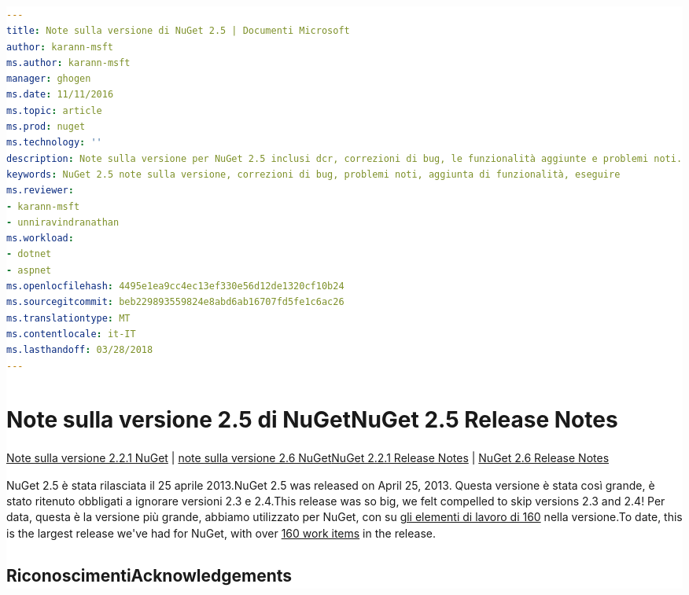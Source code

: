 ```yaml
---
title: Note sulla versione di NuGet 2.5 | Documenti Microsoft
author: karann-msft
ms.author: karann-msft
manager: ghogen
ms.date: 11/11/2016
ms.topic: article
ms.prod: nuget
ms.technology: ''
description: Note sulla versione per NuGet 2.5 inclusi dcr, correzioni di bug, le funzionalità aggiunte e problemi noti.
keywords: NuGet 2.5 note sulla versione, correzioni di bug, problemi noti, aggiunta di funzionalità, eseguire
ms.reviewer:
- karann-msft
- unniravindranathan
ms.workload:
- dotnet
- aspnet
ms.openlocfilehash: 4495e1ea9cc4ec13ef330e56d12de1320cf10b24
ms.sourcegitcommit: beb229893559824e8abd6ab16707fd5fe1c6ac26
ms.translationtype: MT
ms.contentlocale: it-IT
ms.lasthandoff: 03/28/2018
---
```

# <a name="nuget-25-release-notes"></a><span data-ttu-id="f8681-104">Note sulla versione 2.5 di NuGet</span><span class="sxs-lookup"><span data-stu-id="f8681-104">NuGet 2.5 Release Notes</span></span>

<span data-ttu-id="f8681-105">[Note sulla versione 2.2.1 NuGet](../release-notes/nuget-2.2.1.md) | [note sulla versione 2.6 NuGet](../release-notes/nuget-2.6.md)</span><span class="sxs-lookup"><span data-stu-id="f8681-105">[NuGet 2.2.1 Release Notes](../release-notes/nuget-2.2.1.md) | [NuGet 2.6 Release Notes](../release-notes/nuget-2.6.md)</span></span>

<span data-ttu-id="f8681-106">NuGet 2.5 è stata rilasciata il 25 aprile 2013.</span><span class="sxs-lookup"><span data-stu-id="f8681-106">NuGet 2.5 was released on April 25, 2013.</span></span> <span data-ttu-id="f8681-107">Questa versione è stata così grande, è stato ritenuto obbligati a ignorare versioni 2.3 e 2.4.</span><span class="sxs-lookup"><span data-stu-id="f8681-107">This release was so big, we felt compelled to skip versions 2.3 and 2.4!</span></span> <span data-ttu-id="f8681-108">Per data, questa è la versione più grande, abbiamo utilizzato per NuGet, con su [gli elementi di lavoro di 160](https://nuget.codeplex.com/workitem/list/advanced?release=NuGet%202.5&status=all) nella versione.</span><span class="sxs-lookup"><span data-stu-id="f8681-108">To date, this is the largest release we've had for NuGet, with over [160 work items](https://nuget.codeplex.com/workitem/list/advanced?release=NuGet%202.5&status=all) in the release.</span></span>

## <a name="acknowledgements"></a><span data-ttu-id="f8681-109">Riconoscimenti</span><span class="sxs-lookup"><span data-stu-id="f8681-109">Acknowledgements</span></span>
